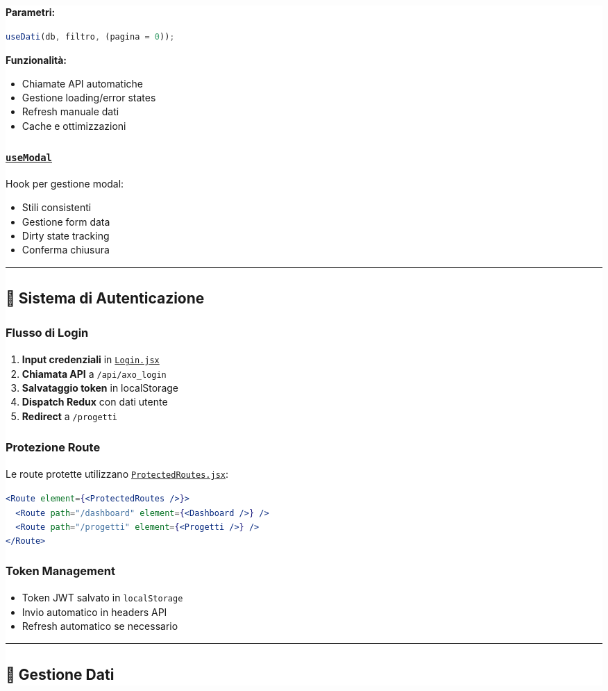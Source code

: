 **Parametri:**

```jsx
useDati(db, filtro, (pagina = 0));
```

**Funzionalità:**

- Chiamate API automatiche
- Gestione loading/error states
- Refresh manuale dati
- Cache e ottimizzazioni

### [`useModal`](src/hooks/useModal.js)

Hook per gestione modal:

- Stili consistenti
- Gestione form data
- Dirty state tracking
- Conferma chiusura

---

## 🔐 Sistema di Autenticazione

### Flusso di Login

1. **Input credenziali** in [`Login.jsx`](src/pages/auth/Login.jsx)
2. **Chiamata API** a `/api/axo_login`
3. **Salvataggio token** in localStorage
4. **Dispatch Redux** con dati utente
5. **Redirect** a `/progetti`

### Protezione Route

Le route protette utilizzano [`ProtectedRoutes.jsx`](src/routes/ProtectedRoutes.jsx):

```jsx
<Route element={<ProtectedRoutes />}>
  <Route path="/dashboard" element={<Dashboard />} />
  <Route path="/progetti" element={<Progetti />} />
</Route>
```

### Token Management

- Token JWT salvato in `localStorage`
- Invio automatico in headers API
- Refresh automatico se necessario

---

## 💾 Gestione Dati
